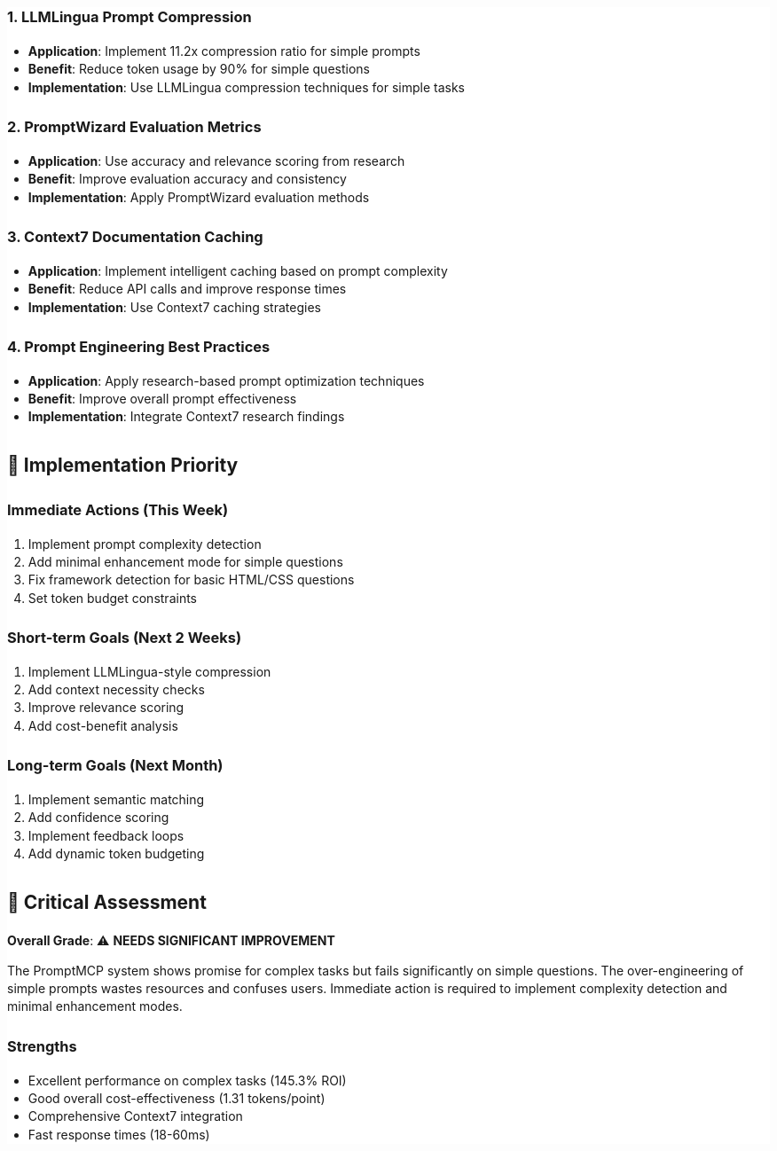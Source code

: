 ### 1. LLMLingua Prompt Compression
- **Application**: Implement 11.2x compression ratio for simple prompts
- **Benefit**: Reduce token usage by 90% for simple questions
- **Implementation**: Use LLMLingua compression techniques for simple tasks

### 2. PromptWizard Evaluation Metrics
- **Application**: Use accuracy and relevance scoring from research
- **Benefit**: Improve evaluation accuracy and consistency
- **Implementation**: Apply PromptWizard evaluation methods

### 3. Context7 Documentation Caching
- **Application**: Implement intelligent caching based on prompt complexity
- **Benefit**: Reduce API calls and improve response times
- **Implementation**: Use Context7 caching strategies

### 4. Prompt Engineering Best Practices
- **Application**: Apply research-based prompt optimization techniques
- **Benefit**: Improve overall prompt effectiveness
- **Implementation**: Integrate Context7 research findings

## 🎯 Implementation Priority

### Immediate Actions (This Week)
1. Implement prompt complexity detection
2. Add minimal enhancement mode for simple questions
3. Fix framework detection for basic HTML/CSS questions
4. Set token budget constraints

### Short-term Goals (Next 2 Weeks)
1. Implement LLMLingua-style compression
2. Add context necessity checks
3. Improve relevance scoring
4. Add cost-benefit analysis

### Long-term Goals (Next Month)
1. Implement semantic matching
2. Add confidence scoring
3. Implement feedback loops
4. Add dynamic token budgeting

## 🚨 Critical Assessment

**Overall Grade**: ⚠️ **NEEDS SIGNIFICANT IMPROVEMENT**

The PromptMCP system shows promise for complex tasks but fails significantly on simple questions. The over-engineering of simple prompts wastes resources and confuses users. Immediate action is required to implement complexity detection and minimal enhancement modes.

### Strengths
- Excellent performance on complex tasks (145.3% ROI)
- Good overall cost-effectiveness (1.31 tokens/point)
- Comprehensive Context7 integration
- Fast response times (18-60ms)
